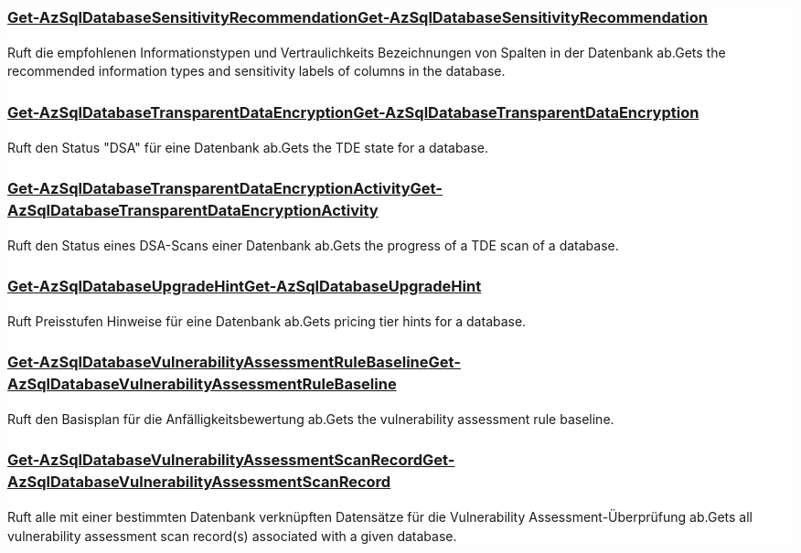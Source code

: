 ### [<span data-ttu-id="5fed1-213">Get-AzSqlDatabaseSensitivityRecommendation</span><span class="sxs-lookup"><span data-stu-id="5fed1-213">Get-AzSqlDatabaseSensitivityRecommendation</span></span>](Get-AzSqlDatabaseSensitivityRecommendation.md)
<span data-ttu-id="5fed1-214">Ruft die empfohlenen Informationstypen und Vertraulichkeits Bezeichnungen von Spalten in der Datenbank ab.</span><span class="sxs-lookup"><span data-stu-id="5fed1-214">Gets the recommended information types and sensitivity labels of columns in the database.</span></span>

### [<span data-ttu-id="5fed1-215">Get-AzSqlDatabaseTransparentDataEncryption</span><span class="sxs-lookup"><span data-stu-id="5fed1-215">Get-AzSqlDatabaseTransparentDataEncryption</span></span>](Get-AzSqlDatabaseTransparentDataEncryption.md)
<span data-ttu-id="5fed1-216">Ruft den Status "DSA" für eine Datenbank ab.</span><span class="sxs-lookup"><span data-stu-id="5fed1-216">Gets the TDE state for a database.</span></span>

### [<span data-ttu-id="5fed1-217">Get-AzSqlDatabaseTransparentDataEncryptionActivity</span><span class="sxs-lookup"><span data-stu-id="5fed1-217">Get-AzSqlDatabaseTransparentDataEncryptionActivity</span></span>](Get-AzSqlDatabaseTransparentDataEncryptionActivity.md)
<span data-ttu-id="5fed1-218">Ruft den Status eines DSA-Scans einer Datenbank ab.</span><span class="sxs-lookup"><span data-stu-id="5fed1-218">Gets the progress of a TDE scan of a database.</span></span>

### [<span data-ttu-id="5fed1-219">Get-AzSqlDatabaseUpgradeHint</span><span class="sxs-lookup"><span data-stu-id="5fed1-219">Get-AzSqlDatabaseUpgradeHint</span></span>](Get-AzSqlDatabaseUpgradeHint.md)
<span data-ttu-id="5fed1-220">Ruft Preisstufen Hinweise für eine Datenbank ab.</span><span class="sxs-lookup"><span data-stu-id="5fed1-220">Gets pricing tier hints for a database.</span></span>

### [<span data-ttu-id="5fed1-221">Get-AzSqlDatabaseVulnerabilityAssessmentRuleBaseline</span><span class="sxs-lookup"><span data-stu-id="5fed1-221">Get-AzSqlDatabaseVulnerabilityAssessmentRuleBaseline</span></span>](Get-AzSqlDatabaseVulnerabilityAssessmentRuleBaseline.md)
<span data-ttu-id="5fed1-222">Ruft den Basisplan für die Anfälligkeitsbewertung ab.</span><span class="sxs-lookup"><span data-stu-id="5fed1-222">Gets the vulnerability assessment rule baseline.</span></span>

### [<span data-ttu-id="5fed1-223">Get-AzSqlDatabaseVulnerabilityAssessmentScanRecord</span><span class="sxs-lookup"><span data-stu-id="5fed1-223">Get-AzSqlDatabaseVulnerabilityAssessmentScanRecord</span></span>](Get-AzSqlDatabaseVulnerabilityAssessmentScanRecord.md)
<span data-ttu-id="5fed1-224">Ruft alle mit einer bestimmten Datenbank verknüpften Datensätze für die Vulnerability Assessment-Überprüfung ab.</span><span class="sxs-lookup"><span data-stu-id="5fed1-224">Gets all vulnerability assessment scan record(s) associated with a given database.</span></span>
